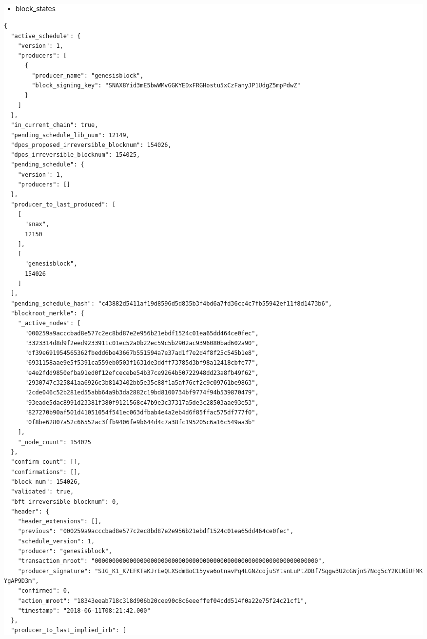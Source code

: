 * block_states
```
{
  "active_schedule": {
    "version": 1,
    "producers": [
      {
        "producer_name": "genesisblock",
        "block_signing_key": "SNAX8Yid3mE5bwWMvGGKYEDxFRGHostu5xCzFanyJP1UdgZ5mpPdwZ"
      }
    ]
  },
  "in_current_chain": true,
  "pending_schedule_lib_num": 12149,
  "dpos_proposed_irreversible_blocknum": 154026,
  "dpos_irreversible_blocknum": 154025,
  "pending_schedule": {
    "version": 1,
    "producers": []
  },
  "producer_to_last_produced": [
    [
      "snax",
      12150
    ],
    [
      "genesisblock",
      154026
    ]
  ],
  "pending_schedule_hash": "c43882d5411af19d8596d5d835b3f4bd6a7fd36cc4c7fb55942ef11f8d1473b6",
  "blockroot_merkle": {
    "_active_nodes": [
      "000259a9acccbad8e577c2ec8bd87e2e956b21ebdf1524c01ea65dd464ce0fec",
      "3323314d8d9f2eed9233911c01ec52a0b22ec59c5b2902ac9396080bad602a90",
      "df39e691954565362fbedd6be43667b551594a7e37ad1f7e2d4f8f25c545b1e8",
      "6931158aae9e5f5391ca559eb0503f1631de3ddff73785d3bf98a12418cbfe77",
      "e4e2fdd9850efba91ed0f12efcecebe54b37ce9264b50722948dd23a8fb49f62",
      "2930747c325841aa6926c3b8143402bb5e35c88f1a5af76cf2c9c09761be9863",
      "2cde046c52b281ed55abb64a9b3da2882c19bd8100734bf9774f94b539870479",
      "93eade5dac8991d23381f380f9121568c47b9e3c37317a5de3c28503aae93e53",
      "827270b90af501d41051054f541ec063dfbab4e4a2eb4d6f85ffac575df777f0",
      "0f8be62807a52c66552ac3ffb9406fe9b644d4c7a38fc195205c6a16c549aa3b"
    ],
    "_node_count": 154025
  },
  "confirm_count": [],
  "confirmations": [],
  "block_num": 154026,
  "validated": true,
  "bft_irreversible_blocknum": 0,
  "header": {
    "header_extensions": [],
    "previous": "000259a9acccbad8e577c2ec8bd87e2e956b21ebdf1524c01ea65dd464ce0fec",
    "schedule_version": 1,
    "producer": "genesisblock",
    "transaction_mroot": "0000000000000000000000000000000000000000000000000000000000000000",
    "producer_signature": "SIG_K1_K7EFKTaKJrEeQLXSdmBoC15yva6otnavPq4LGNZcojuSYtsnLuPtZDBf7Sqgw3U2cGWjnS7Ncg5cY2KLNiUFMKYgAP9D3m",
    "confirmed": 0,
    "action_mroot": "18343eeab718c318d906b20cee90c8c6eeeffef04cdd514f0a22e75f24c21cf1",
    "timestamp": "2018-06-11T08:21:42.000"
  },
  "producer_to_last_implied_irb": [
```